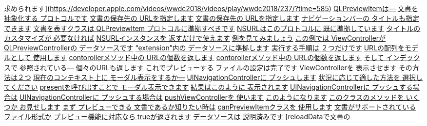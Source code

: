 求められます](https://developer.apple.com/videos/wwdc2018/videos/play/wwdc2018/237/?time=585) [QLPreviewItemは―](https://developer.apple.com/videos/wwdc2018/videos/play/wwdc2018/237/?time=590) [文書を抽象化する
プロトコルです](https://developer.apple.com/videos/wwdc2018/videos/play/wwdc2018/237/?time=593) [文書の保存先の
URLを指定します](https://developer.apple.com/videos/wwdc2018/videos/play/wwdc2018/237/?time=597) [文書の保存先の
URLを指定します](https://developer.apple.com/videos/wwdc2018/videos/play/wwdc2018/237/?time=597) [ナビゲーションバーの
タイトルも指定できます](https://developer.apple.com/videos/wwdc2018/videos/play/wwdc2018/237/?time=604) [文書を表すクラスは QLPreviewItem
プロトコルに準拠すべきです](https://developer.apple.com/videos/wwdc2018/videos/play/wwdc2018/237/?time=610) [NSURLはこのプロトコルに
既に準拠しています](https://developer.apple.com/videos/wwdc2018/videos/play/wwdc2018/237/?time=616) [タイトルのカスタマイズが
必要なければ](https://developer.apple.com/videos/wwdc2018/videos/play/wwdc2018/237/?time=622) [NSURLインスタンスを
返すだけで使えます](https://developer.apple.com/videos/wwdc2018/videos/play/wwdc2018/237/?time=627) [例を見てみましょう](https://developer.apple.com/videos/wwdc2018/videos/play/wwdc2018/237/?time=633) [この例では
ViewControllerが](https://developer.apple.com/videos/wwdc2018/videos/play/wwdc2018/237/?time=636) [QLPreviewControllerの
データソースです](https://developer.apple.com/videos/wwdc2018/videos/play/wwdc2018/237/?time=640) [“extension”内の
データソースに準拠します](https://developer.apple.com/videos/wwdc2018/videos/play/wwdc2018/237/?time=644) [実行する手順は
２つだけです](https://developer.apple.com/videos/wwdc2018/videos/play/wwdc2018/237/?time=648) [URLの配列をモデルとして
使用します](https://developer.apple.com/videos/wwdc2018/videos/play/wwdc2018/237/?time=653) [contorollerメソッド中の
URLの個数を返します](https://developer.apple.com/videos/wwdc2018/videos/play/wwdc2018/237/?time=657) [contorollerメソッド中の
URLの個数を返します](https://developer.apple.com/videos/wwdc2018/videos/play/wwdc2018/237/?time=657) [そして インデックスで
参照されている―](https://developer.apple.com/videos/wwdc2018/videos/play/wwdc2018/237/?time=665) [個々のURLも返します](https://developer.apple.com/videos/wwdc2018/videos/play/wwdc2018/237/?time=669) [これでプレビューする
ファイルの設定は完了です](https://developer.apple.com/videos/wwdc2018/videos/play/wwdc2018/237/?time=678) [ViewControllerを
表示させます](https://developer.apple.com/videos/wwdc2018/videos/play/wwdc2018/237/?time=683) [その方法は２つ](https://developer.apple.com/videos/wwdc2018/videos/play/wwdc2018/237/?time=687) [現在のコンテキスト上に
モーダル表示をするか―](https://developer.apple.com/videos/wwdc2018/videos/play/wwdc2018/237/?time=689) [UINavigationControllerに
プッシュします](https://developer.apple.com/videos/wwdc2018/videos/play/wwdc2018/237/?time=694) [状況に応じて適した方法を
選択してください](https://developer.apple.com/videos/wwdc2018/videos/play/wwdc2018/237/?time=699) [presentを呼び出すことで
モーダル表示できます](https://developer.apple.com/videos/wwdc2018/videos/play/wwdc2018/237/?time=705) [結果はこのように
表示されます](https://developer.apple.com/videos/wwdc2018/videos/play/wwdc2018/237/?time=711) [UINavigationControllerに
プッシュする場合は](https://developer.apple.com/videos/wwdc2018/videos/play/wwdc2018/237/?time=717) [UINavigationControllerに
プッシュする場合は](https://developer.apple.com/videos/wwdc2018/videos/play/wwdc2018/237/?time=717) [pushViewControllerを
使います](https://developer.apple.com/videos/wwdc2018/videos/play/wwdc2018/237/?time=722) [このようになります](https://developer.apple.com/videos/wwdc2018/videos/play/wwdc2018/237/?time=728) [このクラスのメソッドを
いくつか お見せします](https://developer.apple.com/videos/wwdc2018/videos/play/wwdc2018/237/?time=735) [まず プレビューできる
文書であるか知りたい時は](https://developer.apple.com/videos/wwdc2018/videos/play/wwdc2018/237/?time=740) [canPreviewItemクラスを
使用します](https://developer.apple.com/videos/wwdc2018/videos/play/wwdc2018/237/?time=746) [文書がサポートされている
ファイル形式か](https://developer.apple.com/videos/wwdc2018/videos/play/wwdc2018/237/?time=750) [プレビュー機能に対応なら
trueが返されます](https://developer.apple.com/videos/wwdc2018/videos/play/wwdc2018/237/?time=755) [データソースは
説明済みです](https://developer.apple.com/videos/wwdc2018/videos/play/wwdc2018/237/?time=762) [reloadDataで文書の
